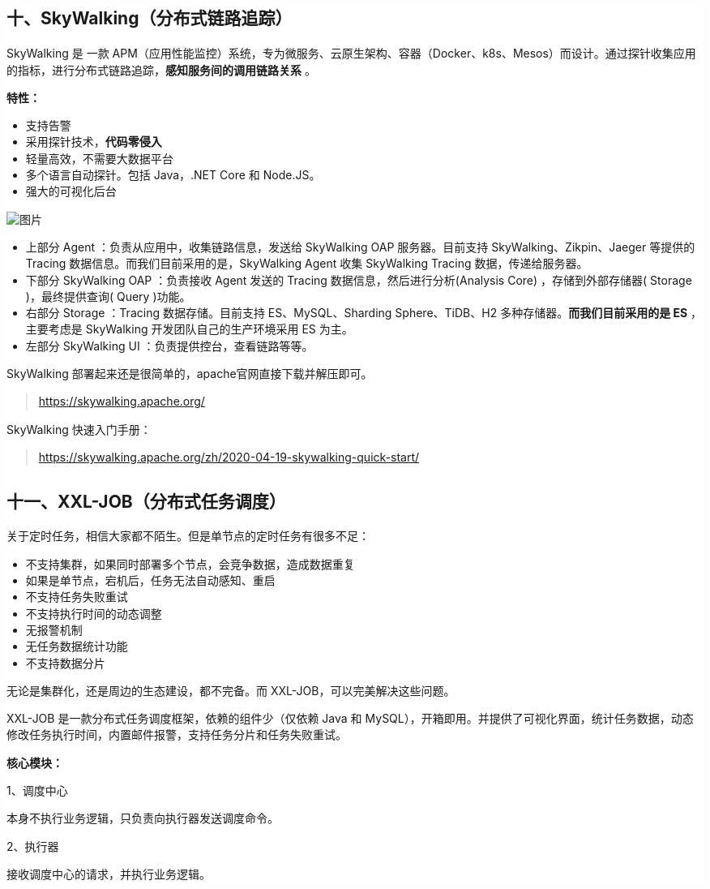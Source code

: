 ## 十、SkyWalking（分布式链路追踪）

SkyWalking 是 一款 APM（应用性能监控）系统，专为微服务、云原生架构、容器（Docker、k8s、Mesos）而设计。通过探针收集应用的指标，进行分布式链路追踪，**感知服务间的调用链路关系** 。

**特性：**

- 支持告警
- 采用探针技术，**代码零侵入**
- 轻量高效，不需要大数据平台
- 多个语言自动探针。包括 Java，.NET Core 和 Node.JS。
- 强大的可视化后台

![图片](https://static.xlc520.ml/blogImage/640-1674184808450-15.jpeg)

- 上部分 Agent ：负责从应用中，收集链路信息，发送给 SkyWalking OAP 服务器。目前支持 SkyWalking、Zikpin、Jaeger 等提供的 Tracing 数据信息。而我们目前采用的是，SkyWalking Agent 收集 SkyWalking Tracing 数据，传递给服务器。
- 下部分 SkyWalking OAP ：负责接收 Agent 发送的 Tracing 数据信息，然后进行分析(Analysis Core) ，存储到外部存储器( Storage )，最终提供查询( Query )功能。
- 右部分 Storage ：Tracing 数据存储。目前支持 ES、MySQL、Sharding Sphere、TiDB、H2 多种存储器。**而我们目前采用的是 ES** ，主要考虑是 SkyWalking 开发团队自己的生产环境采用 ES 为主。
- 左部分 SkyWalking UI ：负责提供控台，查看链路等等。

SkyWalking 部署起来还是很简单的，apache官网直接下载并解压即可。

> https://skywalking.apache.org/

SkyWalking 快速入门手册：

> https://skywalking.apache.org/zh/2020-04-19-skywalking-quick-start/

## 十一、XXL-JOB（分布式任务调度）

关于定时任务，相信大家都不陌生。但是单节点的定时任务有很多不足：

- 不支持集群，如果同时部署多个节点，会竞争数据，造成数据重复
- 如果是单节点，宕机后，任务无法自动感知、重启
- 不支持任务失败重试
- 不支持执行时间的动态调整
- 无报警机制
- 无任务数据统计功能
- 不支持数据分片

无论是集群化，还是周边的生态建设，都不完备。而 XXL-JOB，可以完美解决这些问题。

XXL-JOB 是一款分布式任务调度框架，依赖的组件少（仅依赖 Java 和 MySQL），开箱即用。并提供了可视化界面，统计任务数据，动态修改任务执行时间，内置邮件报警，支持任务分片和任务失败重试。

**核心模块：**

1、调度中心

本身不执行业务逻辑，只负责向执行器发送调度命令。

2、执行器

接收调度中心的请求，并执行业务逻辑。
